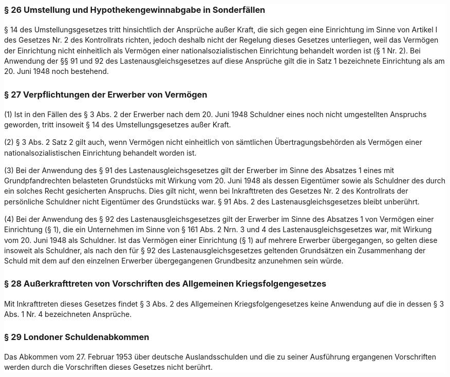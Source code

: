### § 26 Umstellung und Hypothekengewinnabgabe in Sonderfällen

§ 14 des Umstellungsgesetzes tritt hinsichtlich der Ansprüche außer
Kraft, die sich gegen eine Einrichtung im Sinne von Artikel I des
Gesetzes Nr. 2 des Kontrollrats richten, jedoch deshalb nicht der
Regelung dieses Gesetzes unterliegen, weil das Vermögen der
Einrichtung nicht einheitlich als Vermögen einer
nationalsozialistischen Einrichtung behandelt worden ist (§ 1 Nr. 2).
Bei Anwendung der §§ 91 und 92 des Lastenausgleichsgesetzes auf diese
Ansprüche gilt die in Satz 1 bezeichnete Einrichtung als am 20. Juni
1948 noch bestehend.

### § 27 Verpflichtungen der Erwerber von Vermögen

(1) Ist in den Fällen des § 3 Abs. 2 der Erwerber nach dem 20. Juni
1948 Schuldner eines noch nicht umgestellten Anspruchs geworden, tritt
insoweit § 14 des Umstellungsgesetzes außer Kraft.

(2) § 3 Abs. 2 Satz 2 gilt auch, wenn Vermögen nicht einheitlich von
sämtlichen Übertragungsbehörden als Vermögen einer
nationalsozialistischen Einrichtung behandelt worden ist.

(3) Bei der Anwendung des § 91 des Lastenausgleichsgesetzes gilt der
Erwerber im Sinne des Absatzes 1 eines mit Grundpfandrechten
belasteten Grundstücks mit Wirkung vom 20. Juni 1948 als dessen
Eigentümer sowie als Schuldner des durch ein solches Recht gesicherten
Anspruchs. Dies gilt nicht, wenn bei Inkrafttreten des Gesetzes Nr. 2
des Kontrollrats der persönliche Schuldner nicht Eigentümer des
Grundstücks war. § 91 Abs. 2 des Lastenausgleichsgesetzes bleibt
unberührt.

(4) Bei der Anwendung des § 92 des Lastenausgleichsgesetzes gilt der
Erwerber im Sinne des Absatzes 1 von Vermögen einer Einrichtung (§ 1),
die ein Unternehmen im Sinne von § 161 Abs. 2 Nrn. 3 und 4 des
Lastenausgleichsgesetzes war, mit Wirkung vom 20. Juni 1948 als
Schuldner. Ist das Vermögen einer Einrichtung (§ 1) auf mehrere
Erwerber übergegangen, so gelten diese insoweit als Schuldner, als
nach den für § 92 des Lastenausgleichsgesetzes geltenden Grundsätzen
ein Zusammenhang der Schuld mit dem auf den einzelnen Erwerber
übergegangenen Grundbesitz anzunehmen sein würde.

### § 28 Außerkrafttreten von Vorschriften des Allgemeinen Kriegsfolgengesetzes

Mit Inkrafttreten dieses Gesetzes findet § 3 Abs. 2 des Allgemeinen
Kriegsfolgengesetzes keine Anwendung auf die in dessen § 3 Abs. 1 Nr.
4 bezeichneten Ansprüche.

### § 29 Londoner Schuldenabkommen

Das Abkommen vom 27. Februar 1953 über deutsche Auslandsschulden und
die zu seiner Ausführung ergangenen Vorschriften werden durch die
Vorschriften dieses Gesetzes nicht berührt.
